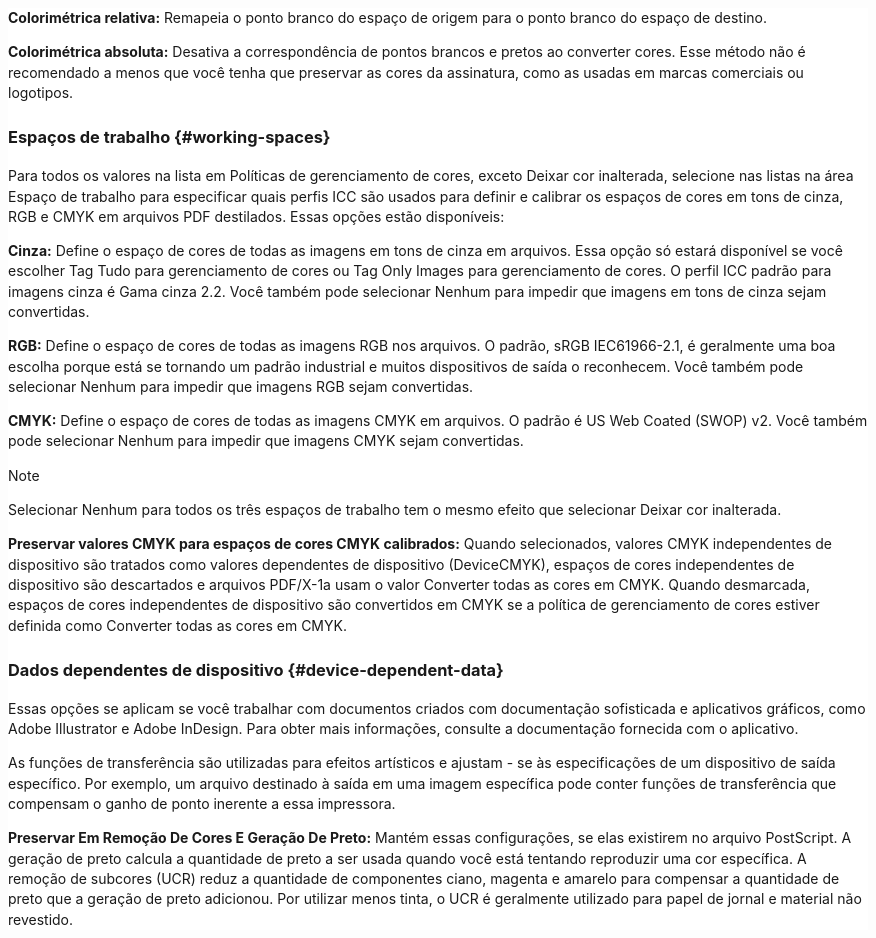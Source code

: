**Colorimétrica relativa:** Remapeia o ponto branco do espaço de origem para o ponto branco do espaço de destino.

**Colorimétrica absoluta:** Desativa a correspondência de pontos brancos e pretos ao converter cores. Esse método não é recomendado a menos que você tenha que preservar as cores da assinatura, como as usadas em marcas comerciais ou logotipos.

### Espaços de trabalho {#working-spaces}

Para todos os valores na lista em Políticas de gerenciamento de cores, exceto Deixar cor inalterada, selecione nas listas na área Espaço de trabalho para especificar quais perfis ICC são usados para definir e calibrar os espaços de cores em tons de cinza, RGB e CMYK em arquivos PDF destilados. Essas opções estão disponíveis:

**Cinza:** Define o espaço de cores de todas as imagens em tons de cinza em arquivos. Essa opção só estará disponível se você escolher Tag Tudo para gerenciamento de cores ou Tag Only Images para gerenciamento de cores. O perfil ICC padrão para imagens cinza é Gama cinza 2.2. Você também pode selecionar Nenhum para impedir que imagens em tons de cinza sejam convertidas.

**RGB:** Define o espaço de cores de todas as imagens RGB nos arquivos. O padrão, sRGB IEC61966-2.1, é geralmente uma boa escolha porque está se tornando um padrão industrial e muitos dispositivos de saída o reconhecem. Você também pode selecionar Nenhum para impedir que imagens RGB sejam convertidas.

**CMYK:** Define o espaço de cores de todas as imagens CMYK em arquivos. O padrão é US Web Coated (SWOP) v2. Você também pode selecionar Nenhum para impedir que imagens CMYK sejam convertidas.

>[!NOTE]
>
>Selecionar Nenhum para todos os três espaços de trabalho tem o mesmo efeito que selecionar Deixar cor inalterada.

**Preservar valores CMYK para espaços de cores CMYK calibrados:** Quando selecionados, valores CMYK independentes de dispositivo são tratados como valores dependentes de dispositivo (DeviceCMYK), espaços de cores independentes de dispositivo são descartados e arquivos PDF/X-1a usam o valor Converter todas as cores em CMYK. Quando desmarcada, espaços de cores independentes de dispositivo são convertidos em CMYK se a política de gerenciamento de cores estiver definida como Converter todas as cores em CMYK.

### Dados dependentes de dispositivo {#device-dependent-data}

Essas opções se aplicam se você trabalhar com documentos criados com documentação sofisticada e aplicativos gráficos, como Adobe Illustrator e Adobe InDesign. Para obter mais informações, consulte a documentação fornecida com o aplicativo.

As funções de transferência são utilizadas para efeitos artísticos e ajustam - se às especificações de um dispositivo de saída específico. Por exemplo, um arquivo destinado à saída em uma imagem específica pode conter funções de transferência que compensam o ganho de ponto inerente a essa impressora.

**Preservar Em Remoção De Cores E Geração De Preto:** Mantém essas configurações, se elas existirem no arquivo PostScript. A geração de preto calcula a quantidade de preto a ser usada quando você está tentando reproduzir uma cor específica. A remoção de subcores (UCR) reduz a quantidade de componentes ciano, magenta e amarelo para compensar a quantidade de preto que a geração de preto adicionou. Por utilizar menos tinta, o UCR é geralmente utilizado para papel de jornal e material não revestido.
